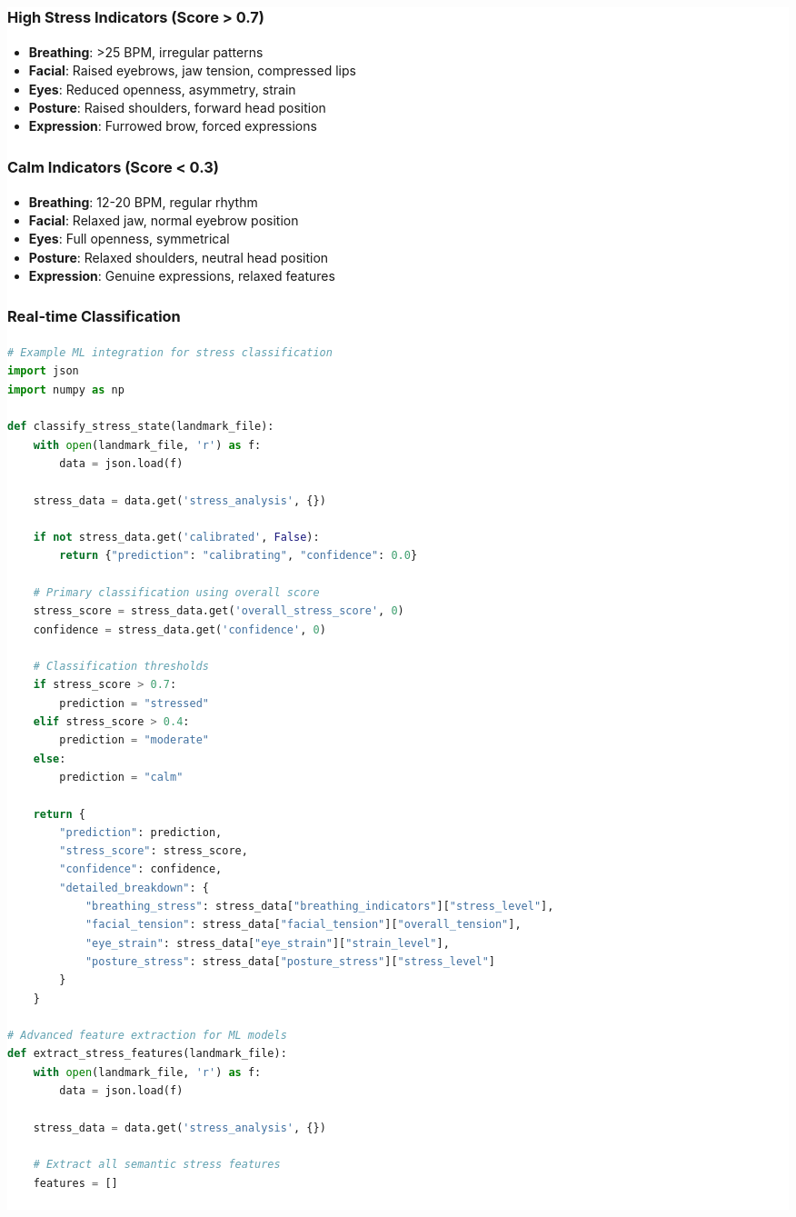 ### High Stress Indicators (Score > 0.7)
- **Breathing**: >25 BPM, irregular patterns
- **Facial**: Raised eyebrows, jaw tension, compressed lips
- **Eyes**: Reduced openness, asymmetry, strain
- **Posture**: Raised shoulders, forward head position
- **Expression**: Furrowed brow, forced expressions

### Calm Indicators (Score < 0.3)
- **Breathing**: 12-20 BPM, regular rhythm
- **Facial**: Relaxed jaw, normal eyebrow position
- **Eyes**: Full openness, symmetrical
- **Posture**: Relaxed shoulders, neutral head position
- **Expression**: Genuine expressions, relaxed features

### Real-time Classification
```python
# Example ML integration for stress classification
import json
import numpy as np

def classify_stress_state(landmark_file):
    with open(landmark_file, 'r') as f:
        data = json.load(f)
    
    stress_data = data.get('stress_analysis', {})
    
    if not stress_data.get('calibrated', False):
        return {"prediction": "calibrating", "confidence": 0.0}
    
    # Primary classification using overall score
    stress_score = stress_data.get('overall_stress_score', 0)
    confidence = stress_data.get('confidence', 0)
    
    # Classification thresholds
    if stress_score > 0.7:
        prediction = "stressed"
    elif stress_score > 0.4:
        prediction = "moderate"
    else:
        prediction = "calm"
    
    return {
        "prediction": prediction,
        "stress_score": stress_score,
        "confidence": confidence,
        "detailed_breakdown": {
            "breathing_stress": stress_data["breathing_indicators"]["stress_level"],
            "facial_tension": stress_data["facial_tension"]["overall_tension"],
            "eye_strain": stress_data["eye_strain"]["strain_level"],
            "posture_stress": stress_data["posture_stress"]["stress_level"]
        }
    }

# Advanced feature extraction for ML models
def extract_stress_features(landmark_file):
    with open(landmark_file, 'r') as f:
        data = json.load(f)
    
    stress_data = data.get('stress_analysis', {})
    
    # Extract all semantic stress features
    features = []
    
```